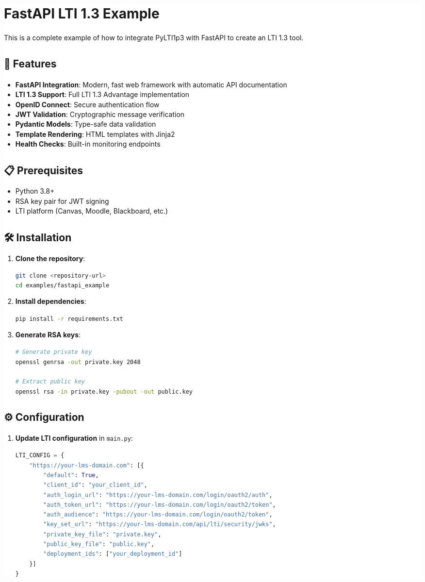 # FastAPI LTI 1.3 Example

This is a complete example of how to integrate PyLTI1p3 with FastAPI to create an LTI 1.3 tool.

## 🚀 Features

- **FastAPI Integration**: Modern, fast web framework with automatic API documentation
- **LTI 1.3 Support**: Full LTI 1.3 Advantage implementation
- **OpenID Connect**: Secure authentication flow
- **JWT Validation**: Cryptographic message verification
- **Pydantic Models**: Type-safe data validation
- **Template Rendering**: HTML templates with Jinja2
- **Health Checks**: Built-in monitoring endpoints

## 📋 Prerequisites

- Python 3.8+
- RSA key pair for JWT signing
- LTI platform (Canvas, Moodle, Blackboard, etc.)

## 🛠️ Installation

1. **Clone the repository**:

   ```bash
   git clone <repository-url>
   cd examples/fastapi_example
   ```

2. **Install dependencies**:

   ```bash
   pip install -r requirements.txt
   ```

3. **Generate RSA keys**:

   ```bash
   # Generate private key
   openssl genrsa -out private.key 2048

   # Extract public key
   openssl rsa -in private.key -pubout -out public.key
   ```

## ⚙️ Configuration

1. **Update LTI configuration** in `main.py`:

   ```python
   LTI_CONFIG = {
       "https://your-lms-domain.com": [{
           "default": True,
           "client_id": "your_client_id",
           "auth_login_url": "https://your-lms-domain.com/login/oauth2/auth",
           "auth_token_url": "https://your-lms-domain.com/login/oauth2/token",
           "auth_audience": "https://your-lms-domain.com/login/oauth2/token",
           "key_set_url": "https://your-lms-domain.com/api/lti/security/jwks",
           "private_key_file": "private.key",
           "public_key_file": "public.key",
           "deployment_ids": ["your_deployment_id"]
       }]
   }
   ```
